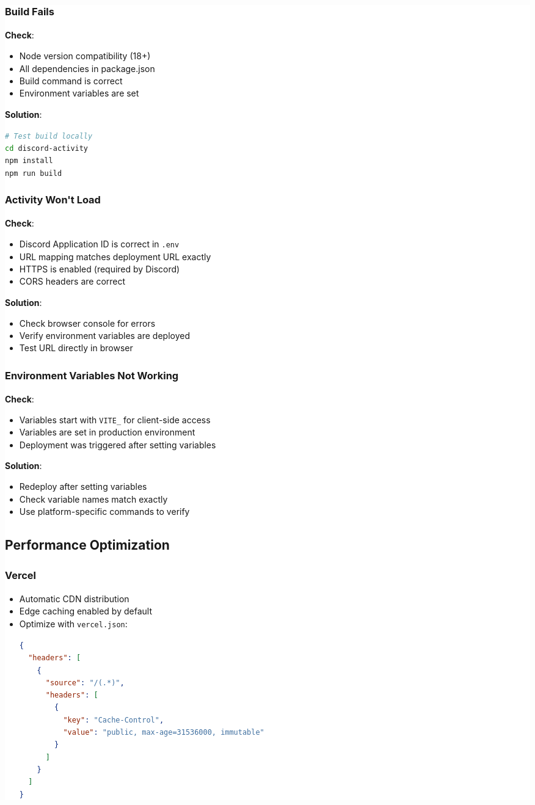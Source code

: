 ### Build Fails

**Check**:
- Node version compatibility (18+)
- All dependencies in package.json
- Build command is correct
- Environment variables are set

**Solution**:
```bash
# Test build locally
cd discord-activity
npm install
npm run build
```

### Activity Won't Load

**Check**:
- Discord Application ID is correct in `.env`
- URL mapping matches deployment URL exactly
- HTTPS is enabled (required by Discord)
- CORS headers are correct

**Solution**:
- Check browser console for errors
- Verify environment variables are deployed
- Test URL directly in browser

### Environment Variables Not Working

**Check**:
- Variables start with `VITE_` for client-side access
- Variables are set in production environment
- Deployment was triggered after setting variables

**Solution**:
- Redeploy after setting variables
- Check variable names match exactly
- Use platform-specific commands to verify

## Performance Optimization

### Vercel
- Automatic CDN distribution
- Edge caching enabled by default
- Optimize with `vercel.json`:
  ```json
  {
    "headers": [
      {
        "source": "/(.*)",
        "headers": [
          {
            "key": "Cache-Control",
            "value": "public, max-age=31536000, immutable"
          }
        ]
      }
    ]
  }
  ```
